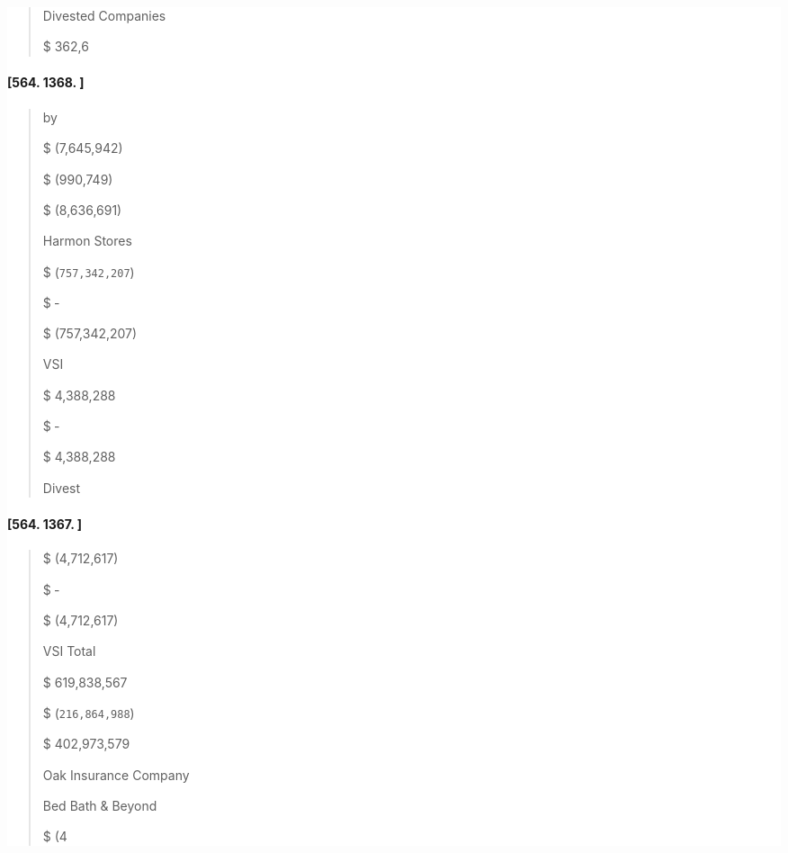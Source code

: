 > Divested Companies
> 
> \$ 362,6

#### [564. 1368. ]
> by
> 
> \$ \(7,645,942\)
> 
> \$ \(990,749\)
> 
> \$ \(8,636,691\)
> 
> Harmon Stores
> 
> \$ \(`757,342,207`\)
> 
> \$ ‐
> 
> \$ \(757,342,207\)
> 
> VSI
> 
> \$ 4,388,288
> 
> \$ ‐
> 
> \$ 4,388,288
> 
> Divest

#### [564. 1367. ]
> 
> 
> \$ \(4,712,617\)
> 
> \$ ‐
> 
> \$ \(4,712,617\)
> 
> VSI Total
> 
> \$ 619,838,567
> 
> \$ \(`216,864,988`\)
> 
> \$ 402,973,579
> 
> Oak Insurance Company
> 
> Bed Bath & Beyond
> 
> \$ \(4
